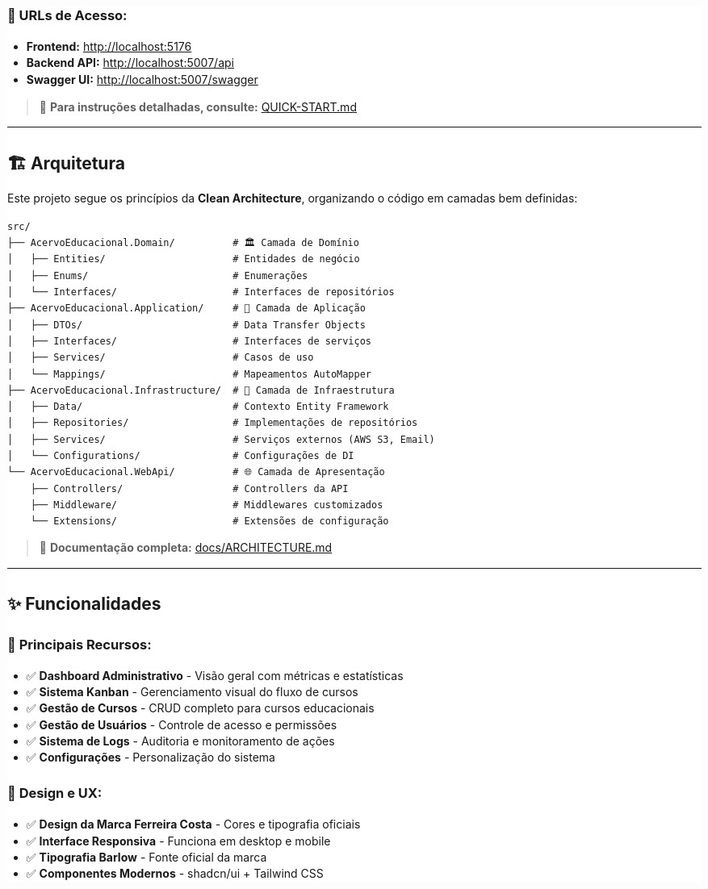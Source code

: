 ### **🔗 URLs de Acesso:**
- **Frontend:** [http://localhost:5176](http://localhost:5176)
- **Backend API:** [http://localhost:5007/api](http://localhost:5007/api)
- **Swagger UI:** [http://localhost:5007/swagger](http://localhost:5007/swagger)

> 📖 **Para instruções detalhadas, consulte:** [QUICK-START.md](QUICK-START.md)

---

## 🏗️ **Arquitetura**

Este projeto segue os princípios da **Clean Architecture**, organizando o código em camadas bem definidas:

```
src/
├── AcervoEducacional.Domain/          # 🏛️ Camada de Domínio
│   ├── Entities/                      # Entidades de negócio
│   ├── Enums/                         # Enumerações
│   └── Interfaces/                    # Interfaces de repositórios
├── AcervoEducacional.Application/     # 🔧 Camada de Aplicação
│   ├── DTOs/                          # Data Transfer Objects
│   ├── Interfaces/                    # Interfaces de serviços
│   ├── Services/                      # Casos de uso
│   └── Mappings/                      # Mapeamentos AutoMapper
├── AcervoEducacional.Infrastructure/  # 🔌 Camada de Infraestrutura
│   ├── Data/                          # Contexto Entity Framework
│   ├── Repositories/                  # Implementações de repositórios
│   ├── Services/                      # Serviços externos (AWS S3, Email)
│   └── Configurations/                # Configurações de DI
└── AcervoEducacional.WebApi/          # 🌐 Camada de Apresentação
    ├── Controllers/                   # Controllers da API
    ├── Middleware/                    # Middlewares customizados
    └── Extensions/                    # Extensões de configuração
```

> 📖 **Documentação completa:** [docs/ARCHITECTURE.md](docs/ARCHITECTURE.md)

---

## ✨ **Funcionalidades**

### 🎯 **Principais Recursos:**
- ✅ **Dashboard Administrativo** - Visão geral com métricas e estatísticas
- ✅ **Sistema Kanban** - Gerenciamento visual do fluxo de cursos
- ✅ **Gestão de Cursos** - CRUD completo para cursos educacionais
- ✅ **Gestão de Usuários** - Controle de acesso e permissões
- ✅ **Sistema de Logs** - Auditoria e monitoramento de ações
- ✅ **Configurações** - Personalização do sistema

### 🎨 **Design e UX:**
- ✅ **Design da Marca Ferreira Costa** - Cores e tipografia oficiais
- ✅ **Interface Responsiva** - Funciona em desktop e mobile
- ✅ **Tipografia Barlow** - Fonte oficial da marca
- ✅ **Componentes Modernos** - shadcn/ui + Tailwind CSS

